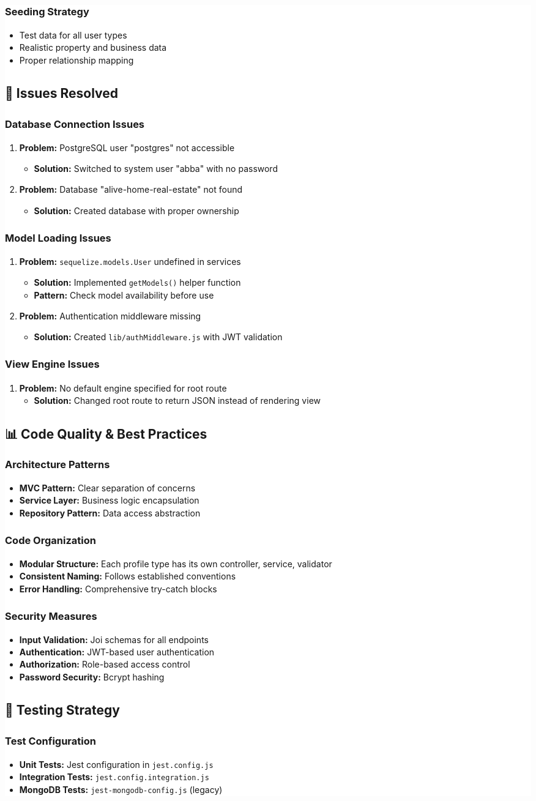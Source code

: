 ### Seeding Strategy
- Test data for all user types
- Realistic property and business data
- Proper relationship mapping

## 🐛 Issues Resolved

### Database Connection Issues
1. **Problem:** PostgreSQL user "postgres" not accessible
   - **Solution:** Switched to system user "abba" with no password

2. **Problem:** Database "alive-home-real-estate" not found
   - **Solution:** Created database with proper ownership

### Model Loading Issues
1. **Problem:** `sequelize.models.User` undefined in services
   - **Solution:** Implemented `getModels()` helper function
   - **Pattern:** Check model availability before use

2. **Problem:** Authentication middleware missing
   - **Solution:** Created `lib/authMiddleware.js` with JWT validation

### View Engine Issues
1. **Problem:** No default engine specified for root route
   - **Solution:** Changed root route to return JSON instead of rendering view

## 📊 Code Quality & Best Practices

### Architecture Patterns
- **MVC Pattern:** Clear separation of concerns
- **Service Layer:** Business logic encapsulation
- **Repository Pattern:** Data access abstraction

### Code Organization
- **Modular Structure:** Each profile type has its own controller, service, validator
- **Consistent Naming:** Follows established conventions
- **Error Handling:** Comprehensive try-catch blocks

### Security Measures
- **Input Validation:** Joi schemas for all endpoints
- **Authentication:** JWT-based user authentication
- **Authorization:** Role-based access control
- **Password Security:** Bcrypt hashing

## 🧪 Testing Strategy

### Test Configuration
- **Unit Tests:** Jest configuration in `jest.config.js`
- **Integration Tests:** `jest.config.integration.js`
- **MongoDB Tests:** `jest-mongodb-config.js` (legacy)
